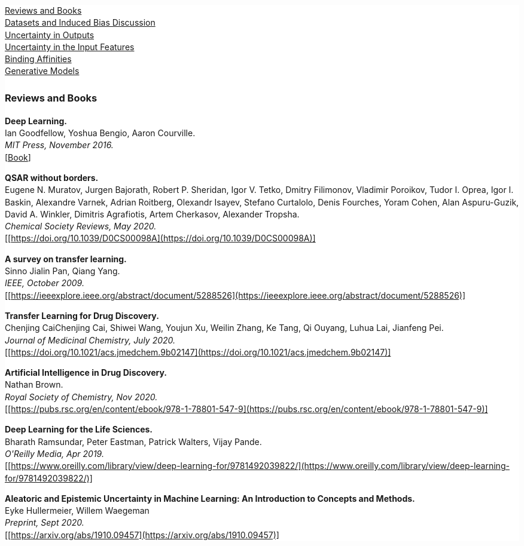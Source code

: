 [Reviews and Books](#reviews-and-books)  
[Datasets and Induced Bias Discussion](#datasets-and-induced-bias-discussion)  
[Uncertainty in Outputs](#uncertainty-in-outputs)  
[Uncertainty in the Input Features](#uncertainty-in-the-input-features)  
[Binding Affinities](#binding-affinities)  
[Generative Models](#generative-models)  


### Reviews and Books

**Deep Learning.**  
Ian Goodfellow, Yoshua Bengio, Aaron Courville.  
*MIT Press, November 2016.*  
[[Book](https://www.deeplearningbook.org/)]

**QSAR without borders.**  
Eugene N. Muratov, Jurgen Bajorath, Robert P. Sheridan, Igor V. Tetko, Dmitry Filimonov, Vladimir Poroikov, Tudor I. Oprea, Igor I. Baskin, Alexandre Varnek, Adrian Roitberg, Olexandr Isayev, Stefano Curtalolo, Denis Fourches, Yoram Cohen, Alan Aspuru-Guzik, David A. Winkler, Dimitris Agrafiotis, Artem Cherkasov, Alexander Tropsha.\
*Chemical Society Reviews, May 2020.*  
[[https://doi.org/10.1039/D0CS00098A](https://doi.org/10.1039/D0CS00098A)]


**A survey on transfer learning.**  
Sinno Jialin Pan, Qiang Yang.\
*IEEE, October 2009.*  
[[https://ieeexplore.ieee.org/abstract/document/5288526](https://ieeexplore.ieee.org/abstract/document/5288526)]


**Transfer Learning for Drug Discovery.**  
Chenjing CaiChenjing Cai, Shiwei Wang, Youjun Xu, Weilin Zhang, Ke Tang, Qi Ouyang, Luhua Lai, Jianfeng Pei.\
*Journal of Medicinal Chemistry, July 2020.*  
[[https://doi.org/10.1021/acs.jmedchem.9b02147](https://doi.org/10.1021/acs.jmedchem.9b02147)]


**Artificial Intelligence in Drug Discovery.**  
Nathan Brown.\
*Royal Society of Chemistry, Nov 2020.*  
[[https://pubs.rsc.org/en/content/ebook/978-1-78801-547-9](https://pubs.rsc.org/en/content/ebook/978-1-78801-547-9)]


**Deep Learning for the Life Sciences.**  
Bharath Ramsundar, Peter Eastman, Patrick Walters, Vijay Pande.\
*O'Reilly Media, Apr 2019.*  
[[https://www.oreilly.com/library/view/deep-learning-for/9781492039822/](https://www.oreilly.com/library/view/deep-learning-for/9781492039822/)]


**Aleatoric and Epistemic Uncertainty in Machine Learning: An Introduction to Concepts and Methods.**  
Eyke Hullermeier, Willem Waegeman\
*Preprint, Sept 2020.*  
[[https://arxiv.org/abs/1910.09457](https://arxiv.org/abs/1910.09457)]
